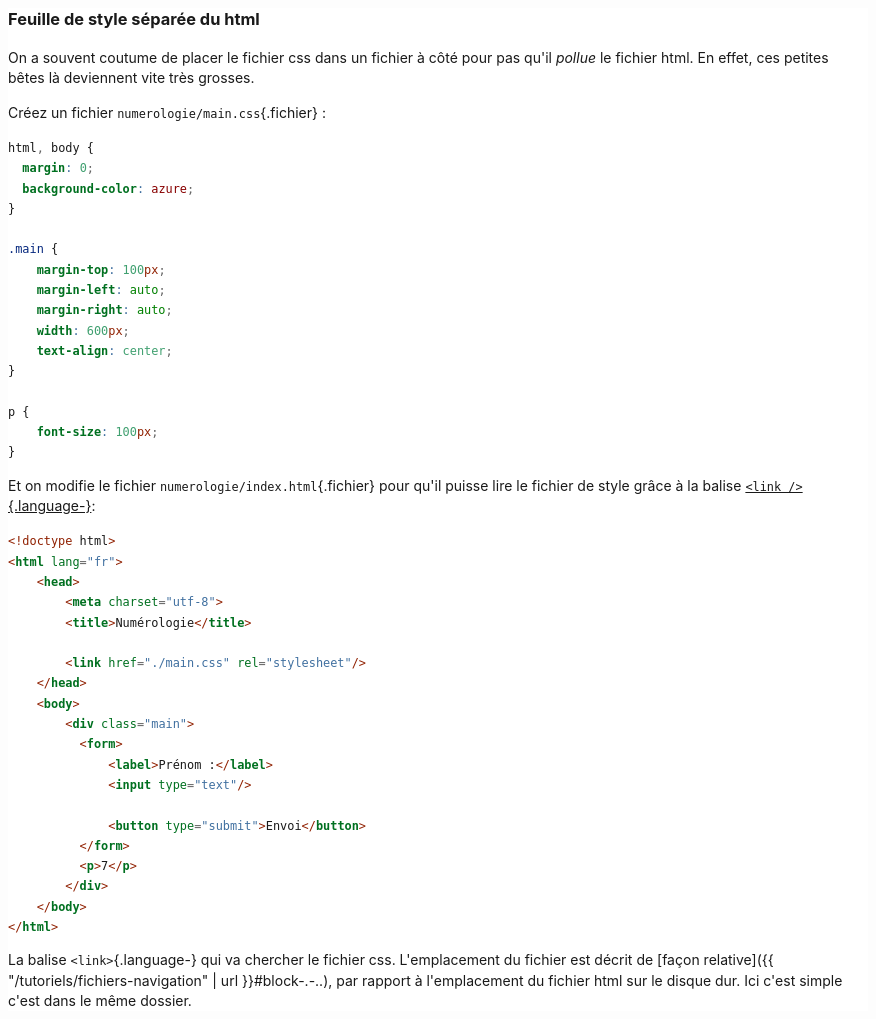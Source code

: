 ### Feuille de style séparée du html

On a souvent coutume de placer le fichier css dans un fichier à côté pour pas qu'il *pollue* le fichier html. En effet, ces petites bêtes là deviennent vite très grosses.

Créez un fichier `numerologie/main.css`{.fichier} :

```css
html, body {
  margin: 0;
  background-color: azure;
}

.main {
    margin-top: 100px;
    margin-left: auto;
    margin-right: auto;
    width: 600px;
    text-align: center;
}

p {
    font-size: 100px;
}
```

Et on modifie le fichier `numerologie/index.html`{.fichier} pour qu'il puisse lire le fichier de style grâce à la balise [`<link />`{.language-}](https://developer.mozilla.org/fr/docs/Web/HTML/Element/link):

```html
<!doctype html>
<html lang="fr">
    <head>
        <meta charset="utf-8">
        <title>Numérologie</title>

        <link href="./main.css" rel="stylesheet"/>
    </head>
    <body>
        <div class="main">
          <form>
              <label>Prénom :</label>
              <input type="text"/>

              <button type="submit">Envoi</button>
          </form>
          <p>7</p>
        </div>
    </body>
</html>
```

La balise `<link>`{.language-} qui va chercher le fichier css. L'emplacement du fichier est décrit de [façon relative]({{ "/tutoriels/fichiers-navigation" | url }}#block-.-..), par rapport à l'emplacement du fichier html sur le disque dur. Ici c'est simple c'est dans le même dossier.
